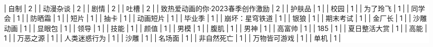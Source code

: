 | 自制 | 2 |
| 动漫杂谈 | 2 |
| 剧情 | 2 |
| 吐槽 | 2 |
| 致热爱动画的你·2023春季创作激励 | 2 |
| 护肤品 | 1 |
| 校园 | 1 |
| 为了玲飞 | 1 |
| 同学会 | 1 |
| 防晒霜 | 1 |
| 短片 | 1 |
| 抽卡 | 1 |
| 动画短片 | 1 |
| 毕业季 | 1 |
| 崩坏：星穹铁道 | 1 |
| 银狼 | 1 |
| 期末考试 | 1 |
| 金厂长 | 1 |
| 沙雕动画 | 1 |
| 显眼包 | 1 |
| 领导 | 1 |
| 技能 | 1 |
| 颜值 | 1 |
| 男模 | 1 |
| 腹肌 | 1 |
| 男神 | 1 |
| 高富帅 | 1 |
| 185 | 1 |
| 夏日整活大赏 | 1 |
| 高能 | 1 |
| 万恶之源 | 1 |
| 人类迷惑行为 | 1 |
| 沙雕 | 1 |
| 名场面 | 1 |
| 非自然死亡 | 1 |
| 万物皆可游戏 | 1 |
| 单机 | 1 |